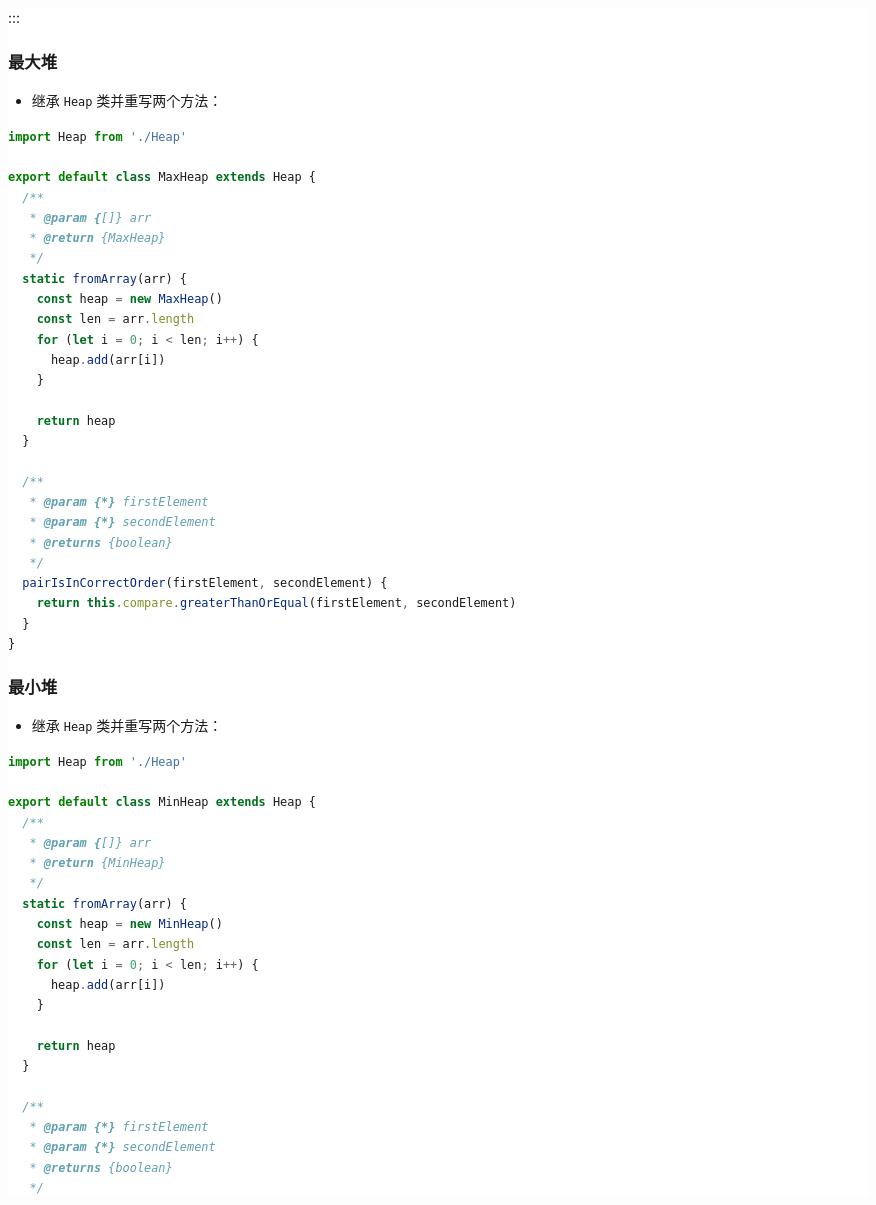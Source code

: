 ```js
```
:::



### 最大堆

+ 继承 `Heap` 类并重写两个方法：

```js
import Heap from './Heap'

export default class MaxHeap extends Heap {
  /**
   * @param {[]} arr
   * @return {MaxHeap}
   */
  static fromArray(arr) {
    const heap = new MaxHeap()
    const len = arr.length
    for (let i = 0; i < len; i++) {
      heap.add(arr[i])
    }

    return heap
  }

  /**
   * @param {*} firstElement
   * @param {*} secondElement
   * @returns {boolean}
   */
  pairIsInCorrectOrder(firstElement, secondElement) {
    return this.compare.greaterThanOrEqual(firstElement, secondElement)
  }
}
```



### 最小堆

+ 继承 `Heap` 类并重写两个方法：

```js
import Heap from './Heap'

export default class MinHeap extends Heap {
  /**
   * @param {[]} arr
   * @return {MinHeap}
   */
  static fromArray(arr) {
    const heap = new MinHeap()
    const len = arr.length
    for (let i = 0; i < len; i++) {
      heap.add(arr[i])
    }

    return heap
  }

  /**
   * @param {*} firstElement
   * @param {*} secondElement
   * @returns {boolean}
   */
```
